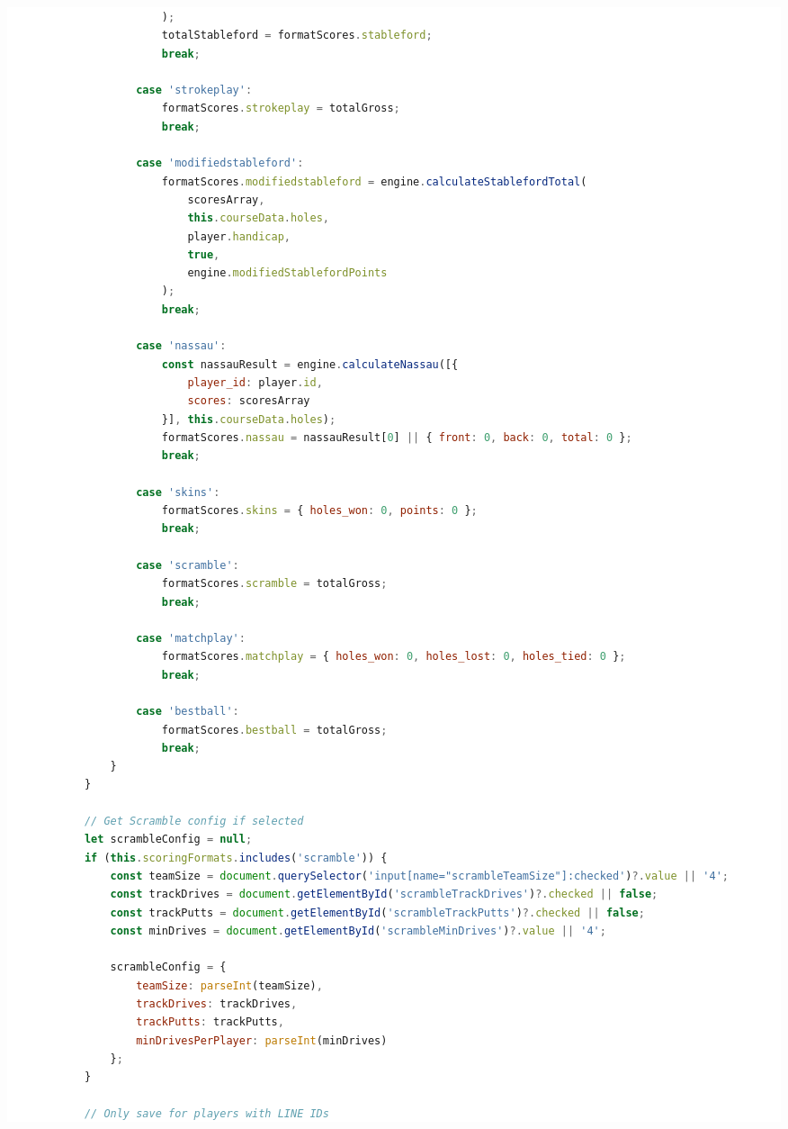 ```javascript
                        );
                        totalStableford = formatScores.stableford;
                        break;

                    case 'strokeplay':
                        formatScores.strokeplay = totalGross;
                        break;

                    case 'modifiedstableford':
                        formatScores.modifiedstableford = engine.calculateStablefordTotal(
                            scoresArray,
                            this.courseData.holes,
                            player.handicap,
                            true,
                            engine.modifiedStablefordPoints
                        );
                        break;

                    case 'nassau':
                        const nassauResult = engine.calculateNassau([{
                            player_id: player.id,
                            scores: scoresArray
                        }], this.courseData.holes);
                        formatScores.nassau = nassauResult[0] || { front: 0, back: 0, total: 0 };
                        break;

                    case 'skins':
                        formatScores.skins = { holes_won: 0, points: 0 };
                        break;

                    case 'scramble':
                        formatScores.scramble = totalGross;
                        break;

                    case 'matchplay':
                        formatScores.matchplay = { holes_won: 0, holes_lost: 0, holes_tied: 0 };
                        break;

                    case 'bestball':
                        formatScores.bestball = totalGross;
                        break;
                }
            }

            // Get Scramble config if selected
            let scrambleConfig = null;
            if (this.scoringFormats.includes('scramble')) {
                const teamSize = document.querySelector('input[name="scrambleTeamSize"]:checked')?.value || '4';
                const trackDrives = document.getElementById('scrambleTrackDrives')?.checked || false;
                const trackPutts = document.getElementById('scrambleTrackPutts')?.checked || false;
                const minDrives = document.getElementById('scrambleMinDrives')?.value || '4';

                scrambleConfig = {
                    teamSize: parseInt(teamSize),
                    trackDrives: trackDrives,
                    trackPutts: trackPutts,
                    minDrivesPerPlayer: parseInt(minDrives)
                };
            }

            // Only save for players with LINE IDs
```